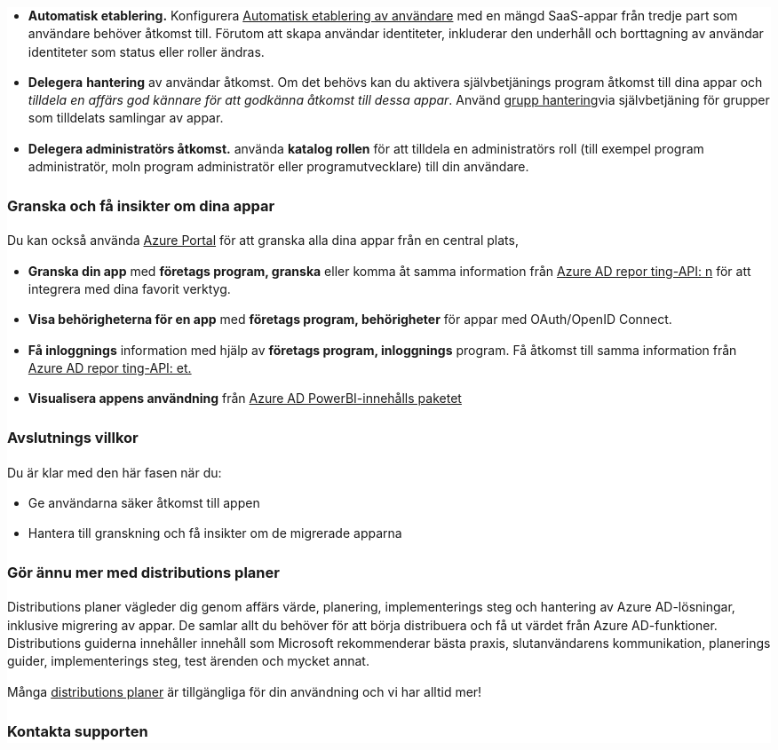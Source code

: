 - **Automatisk etablering.** Konfigurera [Automatisk etablering av användare](/azure/active-directory/manage-apps/user-provisioning) med en mängd SaaS-appar från tredje part som användare behöver åtkomst till. Förutom att skapa användar identiteter, inkluderar den underhåll och borttagning av användar identiteter som status eller roller ändras.

- **Delegera** **hantering** av användar åtkomst. Om det behövs kan du aktivera självbetjänings program åtkomst till dina appar och *tilldela en affärs god kännare för att godkänna åtkomst till dessa appar*. Använd [grupp hantering](/azure/active-directory/users-groups-roles/groups-self-service-management)via självbetjäning för grupper som tilldelats samlingar av appar.

- **Delegera administratörs åtkomst.** använda **katalog rollen** för att tilldela en administratörs roll (till exempel program administratör, moln program administratör eller programutvecklare) till din användare.

### <a name="audit-and-gain-insights-of-your-apps"></a>Granska och få insikter om dina appar

Du kan också använda [Azure Portal](https://portal.azure.com/) för att granska alla dina appar från en central plats,

- **Granska din app** med **företags program, granska** eller komma åt samma information från [Azure AD repor ting-API: n](/azure/active-directory/active-directory-reporting-api-getting-started-azure-portal) för att integrera med dina favorit verktyg.

- **Visa behörigheterna för en app** med **företags program, behörigheter** för appar med OAuth/OpenID Connect.

- **Få inloggnings** information med hjälp av **företags program, inloggnings** program. Få åtkomst till samma information från [Azure AD repor ting-API: et.](/azure/active-directory/active-directory-reporting-api-getting-started-azure-portal)

- **Visualisera appens användning** från [Azure AD PowerBI-innehålls paketet](/azure/active-directory/active-directory-reporting-power-bi-content-pack-how-to)

### <a name="exit-criteria"></a>Avslutnings villkor

Du är klar med den här fasen när du:

- Ge användarna säker åtkomst till appen

- Hantera till granskning och få insikter om de migrerade apparna

### <a name="do-even-more-with-deployment-plans"></a>Gör ännu mer med distributions planer

Distributions planer vägleder dig genom affärs värde, planering, implementerings steg och hantering av Azure AD-lösningar, inklusive migrering av appar. De samlar allt du behöver för att börja distribuera och få ut värdet från Azure AD-funktioner. Distributions guiderna innehåller innehåll som Microsoft rekommenderar bästa praxis, slutanvändarens kommunikation, planerings guider, implementerings steg, test ärenden och mycket annat.

Många [distributions planer](https://aka.ms/deploymentplans) är tillgängliga för din användning och vi har alltid mer!

### <a name="contact-support"></a>Kontakta supporten
